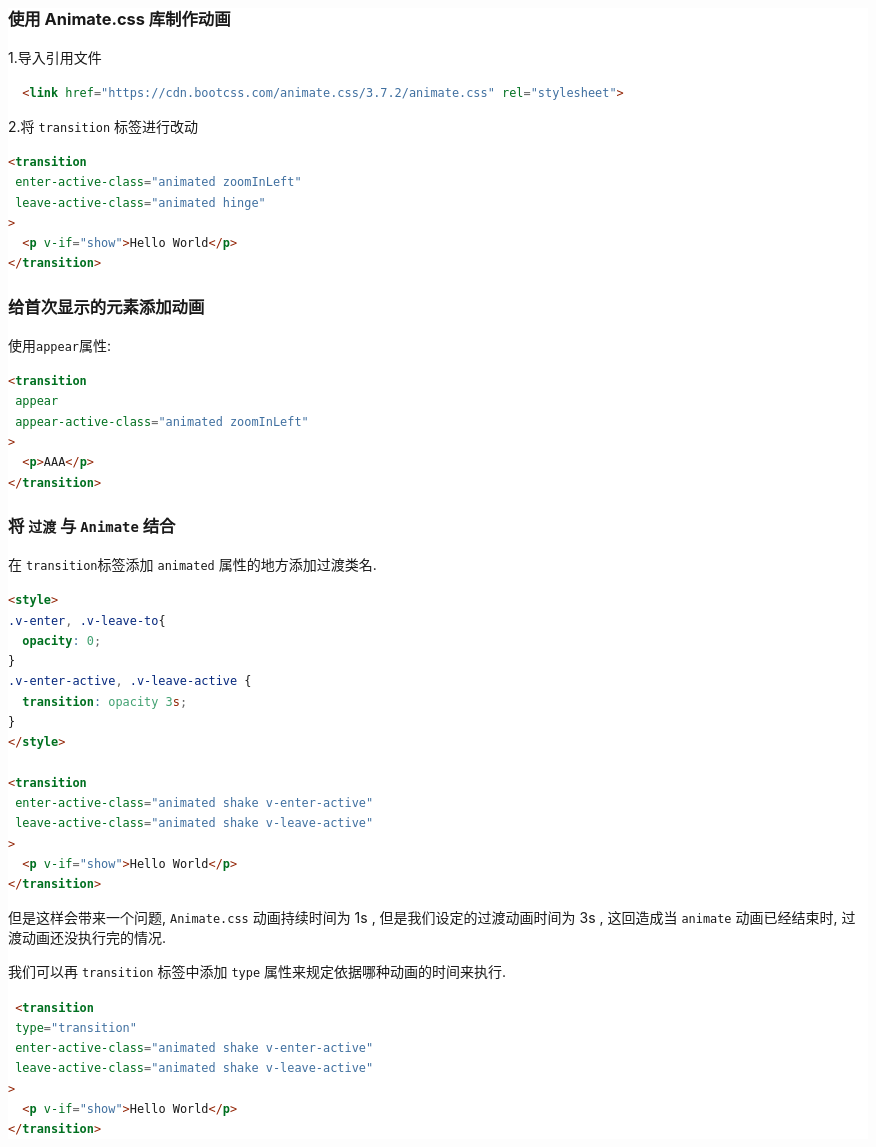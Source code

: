 ### 使用 Animate.css 库制作动画

1.导入引用文件
```html
  <link href="https://cdn.bootcss.com/animate.css/3.7.2/animate.css" rel="stylesheet">
```

2.将 `transition` 标签进行改动
```html
<transition
 enter-active-class="animated zoomInLeft" 
 leave-active-class="animated hinge"
>
  <p v-if="show">Hello World</p>
</transition>
```
### 给首次显示的元素添加动画
使用`appear`属性:
```html
<transition
 appear
 appear-active-class="animated zoomInLeft"
>
  <p>AAA</p>
</transition>
```

### 将 `过渡` 与 `Animate` 结合

在 `transition`标签添加 `animated` 属性的地方添加过渡类名.

```html
<style>
.v-enter, .v-leave-to{
  opacity: 0;
}
.v-enter-active, .v-leave-active {
  transition: opacity 3s;
}
</style>

<transition
 enter-active-class="animated shake v-enter-active" 
 leave-active-class="animated shake v-leave-active"
>
  <p v-if="show">Hello World</p>
</transition>
```

但是这样会带来一个问题, `Animate.css` 动画持续时间为 1s , 但是我们设定的过渡动画时间为 3s , 这回造成当 `animate` 动画已经结束时, 过渡动画还没执行完的情况.

我们可以再 `transition` 标签中添加 `type` 属性来规定依据哪种动画的时间来执行.

```html
 <transition
 type="transition"
 enter-active-class="animated shake v-enter-active" 
 leave-active-class="animated shake v-leave-active"
>
  <p v-if="show">Hello World</p>
</transition>
```
